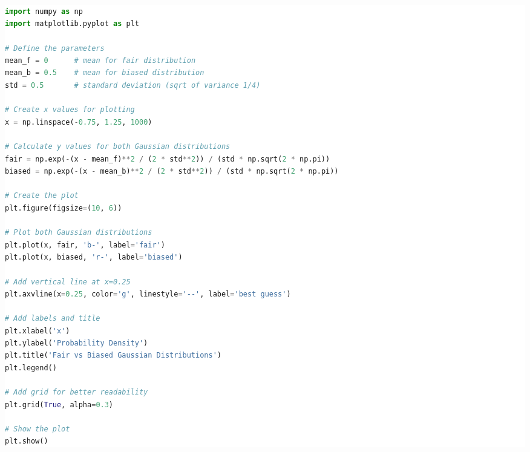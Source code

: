 

```python
import numpy as np
import matplotlib.pyplot as plt

# Define the parameters
mean_f = 0      # mean for fair distribution
mean_b = 0.5    # mean for biased distribution
std = 0.5       # standard deviation (sqrt of variance 1/4)

# Create x values for plotting
x = np.linspace(-0.75, 1.25, 1000)

# Calculate y values for both Gaussian distributions
fair = np.exp(-(x - mean_f)**2 / (2 * std**2)) / (std * np.sqrt(2 * np.pi))
biased = np.exp(-(x - mean_b)**2 / (2 * std**2)) / (std * np.sqrt(2 * np.pi))

# Create the plot
plt.figure(figsize=(10, 6))

# Plot both Gaussian distributions
plt.plot(x, fair, 'b-', label='fair')
plt.plot(x, biased, 'r-', label='biased')

# Add vertical line at x=0.25
plt.axvline(x=0.25, color='g', linestyle='--', label='best guess')

# Add labels and title
plt.xlabel('x')
plt.ylabel('Probability Density')
plt.title('Fair vs Biased Gaussian Distributions')
plt.legend()

# Add grid for better readability
plt.grid(True, alpha=0.3)

# Show the plot
plt.show()


```


    